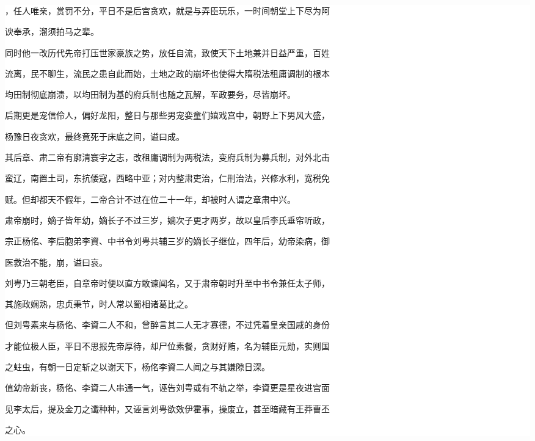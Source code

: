 ，任人唯亲，赏罚不分，平日不是后宫贪欢，就是与弄臣玩乐，一时间朝堂上下尽为阿

谀奉承，溜须拍马之辈。





同时他一改历代先帝打压世家豪族之势，放任自流，致使天下土地兼并日益严重，百姓

流离，民不聊生，流民之患自此而始，土地之政的崩坏也使得大隋税法租庸调制的根本

均田制彻底崩溃，以均田制为基的府兵制也随之瓦解，军政要务，尽皆崩坏。





后期更是宠信伶人，偏好龙阳，整日与那些男宠娈童们嬉戏宫中，朝野上下男风大盛，

杨豫日夜贪欢，最终竟死于床底之间，谥曰成。





其后章、肃二帝有廓清寰宇之志，改租庸调制为两税法，变府兵制为募兵制，对外北击

蛮辽，南置土司，东抗倭寇，西略中亚；对内整肃吏治，仁刑治法，兴修水利，宽税免

赋。但却都天不假年，二帝合计不过在位二十一年，却被时人谓之章肃中兴。







肃帝崩时，嫡子皆年幼，嫡长子不过三岁，嫡次子更才两岁，故以皇后李氏垂帘听政，

宗正杨佲、李后胞弟李資、中书令刘甹共辅三岁的嫡长子继位，四年后，幼帝染病，御

医救治不能，崩，谥曰哀。









刘甹乃三朝老臣，自章帝时便以直方敢谏闻名，又于肃帝朝时升至中书令兼任太子师，

其施政娴熟，忠贞秉节，时人常以蜀相诸葛比之。





但刘甹素来与杨佲、李資二人不和，曾醉言其二人无才寡德，不过凭着皇亲国戚的身份

才能位极人臣，平日不思报先帝厚待，却尸位素餐，贪财好贿，名为辅臣元勋，实则国

之蛀虫，有朝一日定斩之以谢天下，杨佲李資二人闻之与其嫌隙日深。





值幼帝新丧，杨佲、李資二人串通一气，诬告刘甹或有不轨之举，李資更是星夜进宫面

见李太后，提及金刀之谶种种，又诬言刘甹欲效伊霍事，操废立，甚至暗藏有王莽曹丕

之心。
